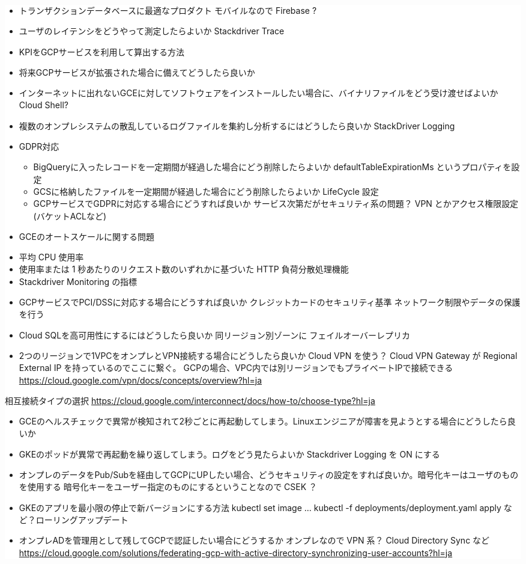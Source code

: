   * トランザクションデータベースに最適なプロダクト
モバイルなので Firebase ?

  * ユーザのレイテンシをどうやって測定したらよいか
  Stackdriver Trace

  * KPIをGCPサービスを利用して算出する方法

  * 将来GCPサービスが拡張された場合に備えてどうしたら良いか

  * インターネットに出れないGCEに対してソフトウェアをインストールしたい場合に、バイナリファイルをどう受け渡せばよいか
  Cloud Shell?

  * 複数のオンプレシステムの散乱しているログファイルを集約し分析するにはどうしたら良いか
  StackDriver Logging

* GDPR対応
  * BigQueryに入ったレコードを一定期間が経過した場合にどう削除したらよいか
  defaultTableExpirationMs というプロパティを設定
  * GCSに格納したファイルを一定期間が経過した場合にどう削除したらよいか
  LifeCycle 設定
  * GCPサービスでGDPRに対応する場合にどうすれば良いか
  サービス次第だがセキュリティ系の問題？ VPN とかアクセス権限設定(バケットACLなど)
* GCEのオートスケールに関する問題
- 平均 CPU 使用率
- 使用率または 1 秒あたりのリクエスト数のいずれかに基づいた HTTP 負荷分散処理機能
- Stackdriver Monitoring の指標

* GCPサービスでPCI/DSSに対応する場合にどうすれば良いか
クレジットカードのセキュリティ基準
ネットワーク制限やデータの保護を行う

* Cloud SQLを高可用性にするにはどうしたら良いか
同リージョン別ゾーンに フェイルオーバーレプリカ

* 2つのリージョンで1VPCをオンプレとVPN接続する場合にどうしたら良いか
Cloud VPN を使う？
Cloud VPN Gateway が Regional External IP を持っているのでここに繋ぐ。
GCPの場合、VPC内では別リージョンでもプライベートIPで接続できる
https://cloud.google.com/vpn/docs/concepts/overview?hl=ja

相互接続タイプの選択
https://cloud.google.com/interconnect/docs/how-to/choose-type?hl=ja

* GCEのヘルスチェックで異常が検知されて2秒ごとに再起動してしまう。Linuxエンジニアが障害を見ようとする場合にどうしたら良いか

* GKEのポッドが異常で再起動を繰り返してしまう。ログをどう見たらよいか
Stackdriver Logging を ON にする

* オンプレのデータをPub/Subを経由してGCPにUPしたい場合、どうセキュリティの設定をすれば良いか。暗号化キーはユーザのものを使用する
暗号化キーをユーザー指定のものにするということなので CSEK ？

* GKEのアプリを最小限の停止で新バージョンにする方法
kubectl set image ...
kubectl -f deployments/deployment.yaml apply
など？ローリングアップデート

* オンプレADを管理用として残してGCPで認証したい場合にどうするか
オンプレなので VPN 系？
Cloud Directory Sync など
https://cloud.google.com/solutions/federating-gcp-with-active-directory-synchronizing-user-accounts?hl=ja
